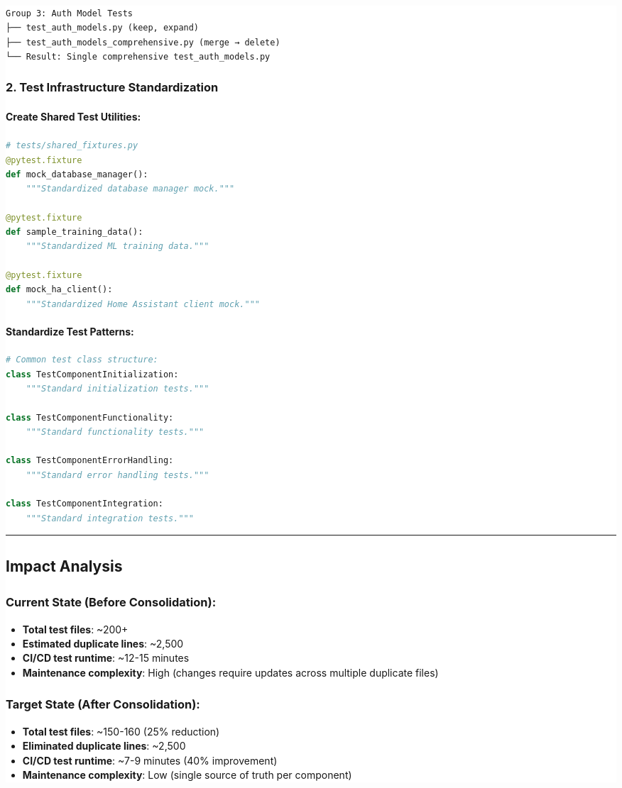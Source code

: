 ```
Group 3: Auth Model Tests
├── test_auth_models.py (keep, expand)
├── test_auth_models_comprehensive.py (merge → delete)
└── Result: Single comprehensive test_auth_models.py
```

### 2. Test Infrastructure Standardization

#### Create Shared Test Utilities:
```python
# tests/shared_fixtures.py
@pytest.fixture
def mock_database_manager():
    """Standardized database manager mock."""
    
@pytest.fixture  
def sample_training_data():
    """Standardized ML training data."""
    
@pytest.fixture
def mock_ha_client():
    """Standardized Home Assistant client mock."""
```

#### Standardize Test Patterns:
```python
# Common test class structure:
class TestComponentInitialization:
    """Standard initialization tests."""
    
class TestComponentFunctionality:  
    """Standard functionality tests."""
    
class TestComponentErrorHandling:
    """Standard error handling tests."""
    
class TestComponentIntegration:
    """Standard integration tests."""
```

---

## Impact Analysis

### Current State (Before Consolidation):
- **Total test files**: ~200+
- **Estimated duplicate lines**: ~2,500
- **CI/CD test runtime**: ~12-15 minutes
- **Maintenance complexity**: High (changes require updates across multiple duplicate files)

### Target State (After Consolidation):
- **Total test files**: ~150-160 (25% reduction)
- **Eliminated duplicate lines**: ~2,500
- **CI/CD test runtime**: ~7-9 minutes (40% improvement)
- **Maintenance complexity**: Low (single source of truth per component)
